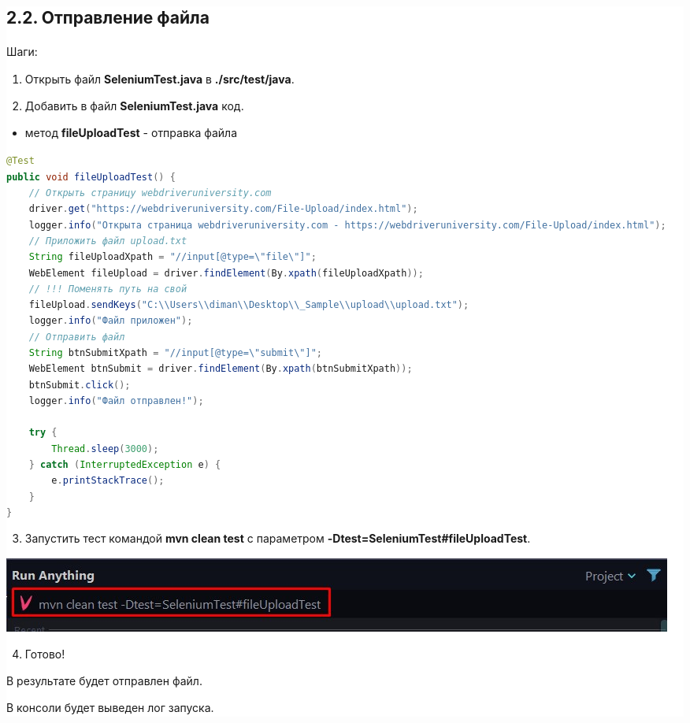 ## 2.2. Отправление файла

Шаги:

1. Открыть файл **SeleniumTest.java** в **./src/test/java**.

2. Добавить в файл **SeleniumTest.java** код.

* метод **fileUploadTest** - отправка файла

```java
@Test
public void fileUploadTest() {
    // Открыть страницу webdriveruniversity.com
    driver.get("https://webdriveruniversity.com/File-Upload/index.html");
    logger.info("Открыта страница webdriveruniversity.com - https://webdriveruniversity.com/File-Upload/index.html");
    // Приложить файл upload.txt
    String fileUploadXpath = "//input[@type=\"file\"]";
    WebElement fileUpload = driver.findElement(By.xpath(fileUploadXpath));
    // !!! Поменять путь на свой
    fileUpload.sendKeys("C:\\Users\\diman\\Desktop\\_Sample\\upload\\upload.txt");
    logger.info("Файл приложен");
    // Отправить файл
    String btnSubmitXpath = "//input[@type=\"submit\"]";
    WebElement btnSubmit = driver.findElement(By.xpath(btnSubmitXpath));
    btnSubmit.click();
    logger.info("Файл отправлен!");

    try {
        Thread.sleep(3000);
    } catch (InterruptedException e) {
        e.printStackTrace();
    }
}
```

3. Запустить тест командой **mvn clean test** с параметром **-Dtest=SeleniumTest#fileUploadTest**.

![New Maven Project - Запуск теста](./_Files/2.%20New%20Project/05.jpg "New Maven Project - Запуск теста")

4. Готово!

В результате будет отправлен файл.

В консоли будет выведен лог запуска.
